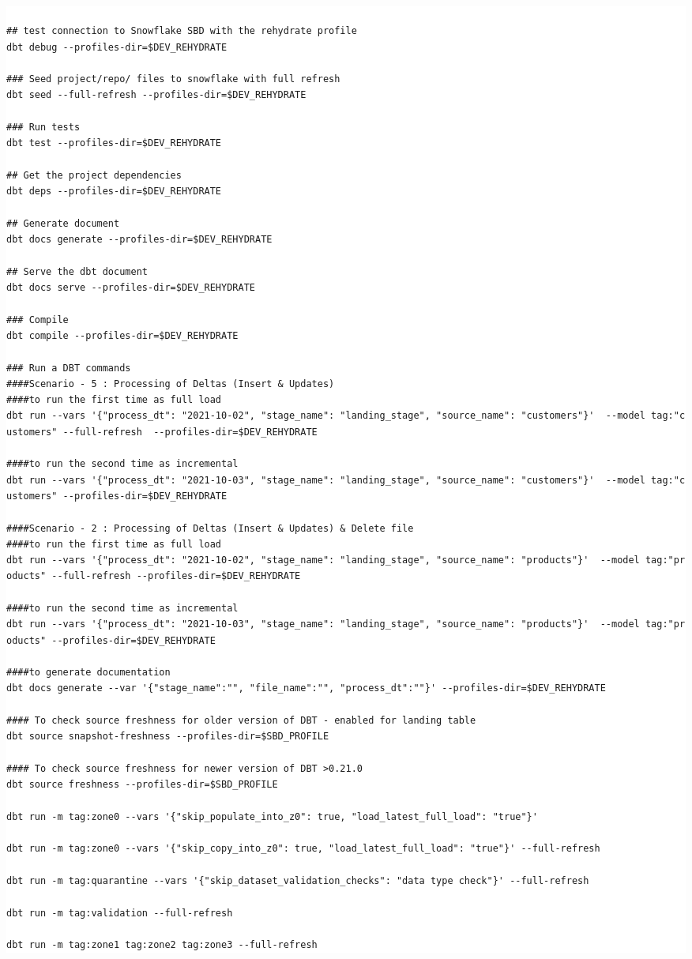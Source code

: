 ```

## test connection to Snowflake SBD with the rehydrate profile
dbt debug --profiles-dir=$DEV_REHYDRATE

### Seed project/repo/ files to snowflake with full refresh
dbt seed --full-refresh --profiles-dir=$DEV_REHYDRATE

### Run tests
dbt test --profiles-dir=$DEV_REHYDRATE

## Get the project dependencies
dbt deps --profiles-dir=$DEV_REHYDRATE

## Generate document
dbt docs generate --profiles-dir=$DEV_REHYDRATE

## Serve the dbt document
dbt docs serve --profiles-dir=$DEV_REHYDRATE

### Compile
dbt compile --profiles-dir=$DEV_REHYDRATE

### Run a DBT commands
####Scenario - 5 : Processing of Deltas (Insert & Updates)
####to run the first time as full load
dbt run --vars '{"process_dt": "2021-10-02", "stage_name": "landing_stage", "source_name": "customers"}'  --model tag:"customers" --full-refresh  --profiles-dir=$DEV_REHYDRATE

####to run the second time as incremental
dbt run --vars '{"process_dt": "2021-10-03", "stage_name": "landing_stage", "source_name": "customers"}'  --model tag:"customers" --profiles-dir=$DEV_REHYDRATE

####Scenario - 2 : Processing of Deltas (Insert & Updates) & Delete file
####to run the first time as full load
dbt run --vars '{"process_dt": "2021-10-02", "stage_name": "landing_stage", "source_name": "products"}'  --model tag:"products" --full-refresh --profiles-dir=$DEV_REHYDRATE

####to run the second time as incremental
dbt run --vars '{"process_dt": "2021-10-03", "stage_name": "landing_stage", "source_name": "products"}'  --model tag:"products" --profiles-dir=$DEV_REHYDRATE

####to generate documentation
dbt docs generate --var '{"stage_name":"", "file_name":"", "process_dt":""}' --profiles-dir=$DEV_REHYDRATE

#### To check source freshness for older version of DBT - enabled for landing table
dbt source snapshot-freshness --profiles-dir=$SBD_PROFILE

#### To check source freshness for newer version of DBT >0.21.0
dbt source freshness --profiles-dir=$SBD_PROFILE

dbt run -m tag:zone0 --vars '{"skip_populate_into_z0": true, "load_latest_full_load": "true"}'

dbt run -m tag:zone0 --vars '{"skip_copy_into_z0": true, "load_latest_full_load": "true"}' --full-refresh

dbt run -m tag:quarantine --vars '{"skip_dataset_validation_checks": "data type check"}' --full-refresh

dbt run -m tag:validation --full-refresh

dbt run -m tag:zone1 tag:zone2 tag:zone3 --full-refresh

```